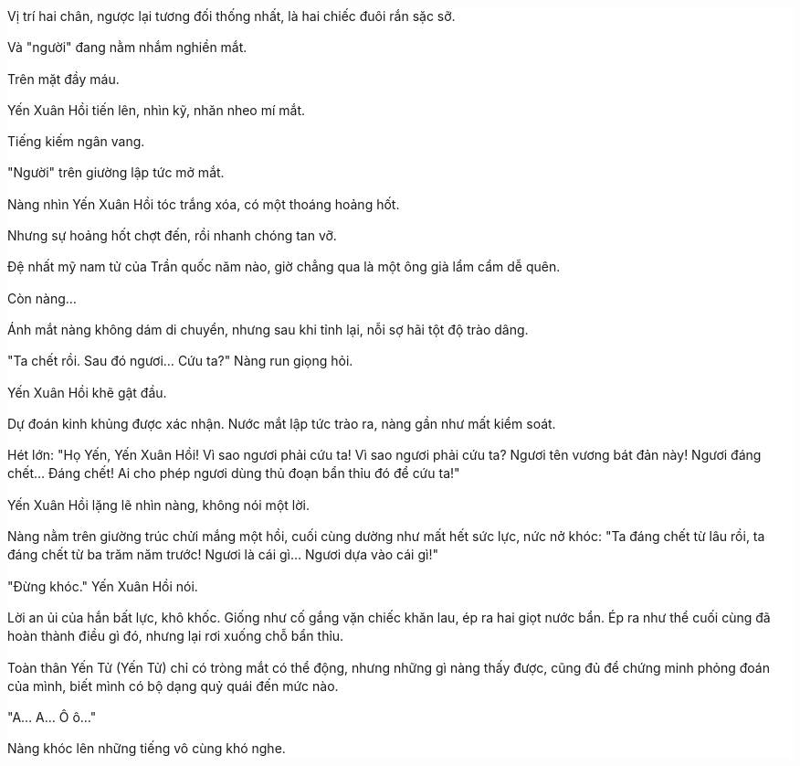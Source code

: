 Vị trí hai chân, ngược lại tương đối thống nhất, là hai chiếc đuôi rắn sặc sỡ.

Và "người" đang nằm nhắm nghiền mắt.

Trên mặt đầy máu.

Yến Xuân Hồi tiến lên, nhìn kỹ, nhăn nheo mí mắt.

Tiếng kiếm ngân vang.

"Người" trên giường lập tức mở mắt.

Nàng nhìn Yến Xuân Hồi tóc trắng xóa, có một thoáng hoảng hốt.

Nhưng sự hoảng hốt chợt đến, rồi nhanh chóng tan vỡ.

Đệ nhất mỹ nam tử của Trần quốc năm nào, giờ chẳng qua là một ông già lẩm cẩm dễ quên.

Còn nàng…

Ánh mắt nàng không dám di chuyển, nhưng sau khi tỉnh lại, nỗi sợ hãi tột độ trào dâng.

"Ta chết rồi. Sau đó ngươi… Cứu ta?" Nàng run giọng hỏi.

Yến Xuân Hồi khẽ gật đầu.

Dự đoán kinh khủng được xác nhận. Nước mắt lập tức trào ra, nàng gần như mất kiểm soát.

Hét lớn: "Họ Yến, Yến Xuân Hồi! Vì sao ngươi phải cứu ta! Vì sao ngươi phải cứu ta? Ngươi tên vương bát đản này! Ngươi đáng chết… Đáng chết! Ai cho phép ngươi dùng thủ đoạn bẩn thỉu đó để cứu ta!"

Yến Xuân Hồi lặng lẽ nhìn nàng, không nói một lời.

Nàng nằm trên giường trúc chửi mắng một hồi, cuối cùng dường như mất hết sức lực, nức nở khóc: "Ta đáng chết từ lâu rồi, ta đáng chết từ ba trăm năm trước! Ngươi là cái gì… Ngươi dựa vào cái gì!"

"Đừng khóc." Yến Xuân Hồi nói.

Lời an ủi của hắn bất lực, khô khốc. Giống như cố gắng vặn chiếc khăn lau, ép ra hai giọt nước bẩn. Ép ra như thể cuối cùng đã hoàn thành điều gì đó, nhưng lại rơi xuống chỗ bẩn thỉu.

Toàn thân Yến Tử (Yến Tử) chỉ có tròng mắt có thể động, nhưng những gì nàng thấy được, cũng đủ để chứng minh phỏng đoán của mình, biết mình có bộ dạng quỷ quái đến mức nào.

"A… A… Ô ô…"

Nàng khóc lên những tiếng vô cùng khó nghe.
